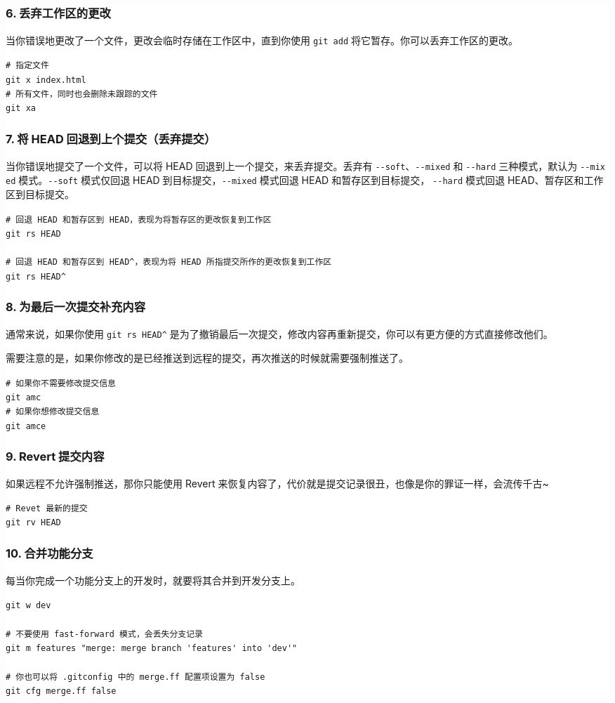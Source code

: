 ### 6. 丢弃工作区的更改

当你错误地更改了一个文件，更改会临时存储在工作区中，直到你使用 `git add` 将它暂存。你可以丢弃工作区的更改。

```shell
# 指定文件
git x index.html
# 所有文件，同时也会删除未跟踪的文件
git xa
```

### 7. 将 HEAD 回退到上个提交（丢弃提交）

当你错误地提交了一个文件，可以将 HEAD 回退到上一个提交，来丢弃提交。丢弃有 `--soft`、`--mixed` 和 `--hard` 三种模式，默认为
`--mixed` 模式。`--soft` 模式仅回退 HEAD 到目标提交，`--mixed` 模式回退 HEAD 和暂存区到目标提交， `--hard`
模式回退 HEAD、暂存区和工作区到目标提交。

```shell
# 回退 HEAD 和暂存区到 HEAD，表现为将暂存区的更改恢复到工作区
git rs HEAD

# 回退 HEAD 和暂存区到 HEAD^，表现为将 HEAD 所指提交所作的更改恢复到工作区
git rs HEAD^
```

### 8. 为最后一次提交补充内容

通常来说，如果你使用 `git rs HEAD^` 是为了撤销最后一次提交，修改内容再重新提交，你可以有更方便的方式直接修改他们。

需要注意的是，如果你修改的是已经推送到远程的提交，再次推送的时候就需要强制推送了。

```shell
# 如果你不需要修改提交信息
git amc
# 如果你想修改提交信息
git amce
```

### 9. Revert 提交内容

如果远程不允许强制推送，那你只能使用 Revert 来恢复内容了，代价就是提交记录很丑，也像是你的罪证一样，会流传千古~

```shell
# Revet 最新的提交
git rv HEAD
```

### 10. 合并功能分支

每当你完成一个功能分支上的开发时，就要将其合并到开发分支上。

```shell
git w dev

# 不要使用 fast-forward 模式，会丢失分支记录
git m features "merge: merge branch 'features' into 'dev'"

# 你也可以将 .gitconfig 中的 merge.ff 配置项设置为 false
git cfg merge.ff false
```
